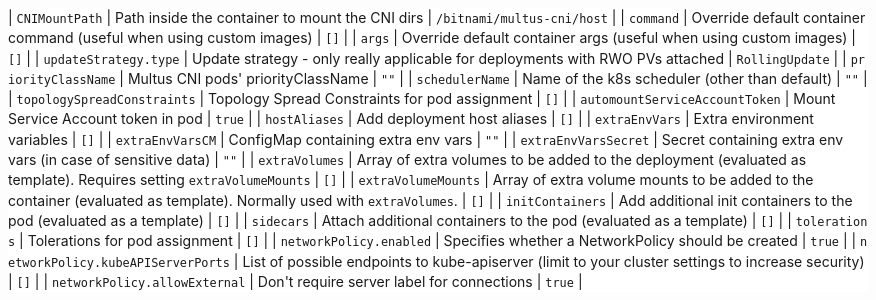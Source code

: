 | `CNIMountPath`                                 | Path inside the container to mount the CNI dirs                                                                                                                                                            | `/bitnami/multus-cni/host`   |
| `command`                                      | Override default container command (useful when using custom images)                                                                                                                                       | `[]`                         |
| `args`                                         | Override default container args (useful when using custom images)                                                                                                                                          | `[]`                         |
| `updateStrategy.type`                          | Update strategy - only really applicable for deployments with RWO PVs attached                                                                                                                             | `RollingUpdate`              |
| `priorityClassName`                            | Multus CNI pods' priorityClassName                                                                                                                                                                         | `""`                         |
| `schedulerName`                                | Name of the k8s scheduler (other than default)                                                                                                                                                             | `""`                         |
| `topologySpreadConstraints`                    | Topology Spread Constraints for pod assignment                                                                                                                                                             | `[]`                         |
| `automountServiceAccountToken`                 | Mount Service Account token in pod                                                                                                                                                                         | `true`                       |
| `hostAliases`                                  | Add deployment host aliases                                                                                                                                                                                | `[]`                         |
| `extraEnvVars`                                 | Extra environment variables                                                                                                                                                                                | `[]`                         |
| `extraEnvVarsCM`                               | ConfigMap containing extra env vars                                                                                                                                                                        | `""`                         |
| `extraEnvVarsSecret`                           | Secret containing extra env vars (in case of sensitive data)                                                                                                                                               | `""`                         |
| `extraVolumes`                                 | Array of extra volumes to be added to the deployment (evaluated as template). Requires setting `extraVolumeMounts`                                                                                         | `[]`                         |
| `extraVolumeMounts`                            | Array of extra volume mounts to be added to the container (evaluated as template). Normally used with `extraVolumes`.                                                                                      | `[]`                         |
| `initContainers`                               | Add additional init containers to the pod (evaluated as a template)                                                                                                                                        | `[]`                         |
| `sidecars`                                     | Attach additional containers to the pod (evaluated as a template)                                                                                                                                          | `[]`                         |
| `tolerations`                                  | Tolerations for pod assignment                                                                                                                                                                             | `[]`                         |
| `networkPolicy.enabled`                        | Specifies whether a NetworkPolicy should be created                                                                                                                                                        | `true`                       |
| `networkPolicy.kubeAPIServerPorts`             | List of possible endpoints to kube-apiserver (limit to your cluster settings to increase security)                                                                                                         | `[]`                         |
| `networkPolicy.allowExternal`                  | Don't require server label for connections                                                                                                                                                                 | `true`                       |